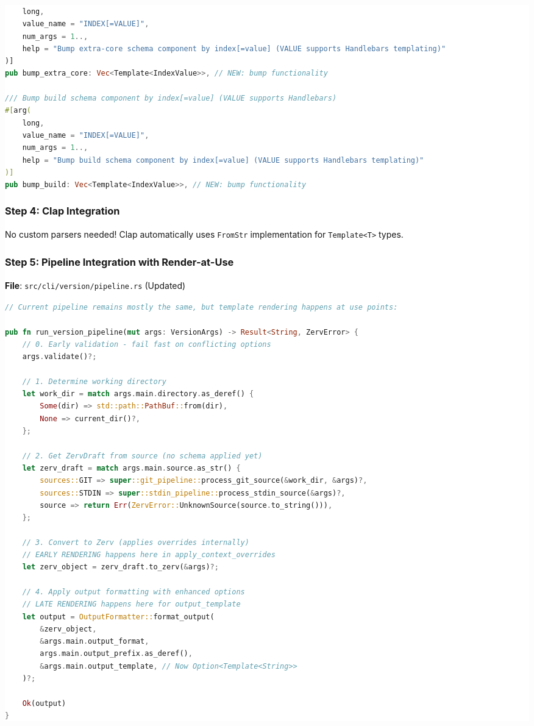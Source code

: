```rust
    long,
    value_name = "INDEX[=VALUE]",
    num_args = 1..,
    help = "Bump extra-core schema component by index[=value] (VALUE supports Handlebars templating)"
)]
pub bump_extra_core: Vec<Template<IndexValue>>, // NEW: bump functionality

/// Bump build schema component by index[=value] (VALUE supports Handlebars)
#[arg(
    long,
    value_name = "INDEX[=VALUE]",
    num_args = 1..,
    help = "Bump build schema component by index[=value] (VALUE supports Handlebars templating)"
)]
pub bump_build: Vec<Template<IndexValue>>, // NEW: bump functionality
```

### Step 4: Clap Integration

No custom parsers needed! Clap automatically uses `FromStr` implementation for `Template<T>` types.

### Step 5: Pipeline Integration with Render-at-Use

**File**: `src/cli/version/pipeline.rs` (Updated)

```rust
// Current pipeline remains mostly the same, but template rendering happens at use points:

pub fn run_version_pipeline(mut args: VersionArgs) -> Result<String, ZervError> {
    // 0. Early validation - fail fast on conflicting options
    args.validate()?;

    // 1. Determine working directory
    let work_dir = match args.main.directory.as_deref() {
        Some(dir) => std::path::PathBuf::from(dir),
        None => current_dir()?,
    };

    // 2. Get ZervDraft from source (no schema applied yet)
    let zerv_draft = match args.main.source.as_str() {
        sources::GIT => super::git_pipeline::process_git_source(&work_dir, &args)?,
        sources::STDIN => super::stdin_pipeline::process_stdin_source(&args)?,
        source => return Err(ZervError::UnknownSource(source.to_string())),
    };

    // 3. Convert to Zerv (applies overrides internally)
    // EARLY RENDERING happens here in apply_context_overrides
    let zerv_object = zerv_draft.to_zerv(&args)?;

    // 4. Apply output formatting with enhanced options
    // LATE RENDERING happens here for output_template
    let output = OutputFormatter::format_output(
        &zerv_object,
        &args.main.output_format,
        args.main.output_prefix.as_deref(),
        &args.main.output_template, // Now Option<Template<String>>
    )?;

    Ok(output)
}
```
